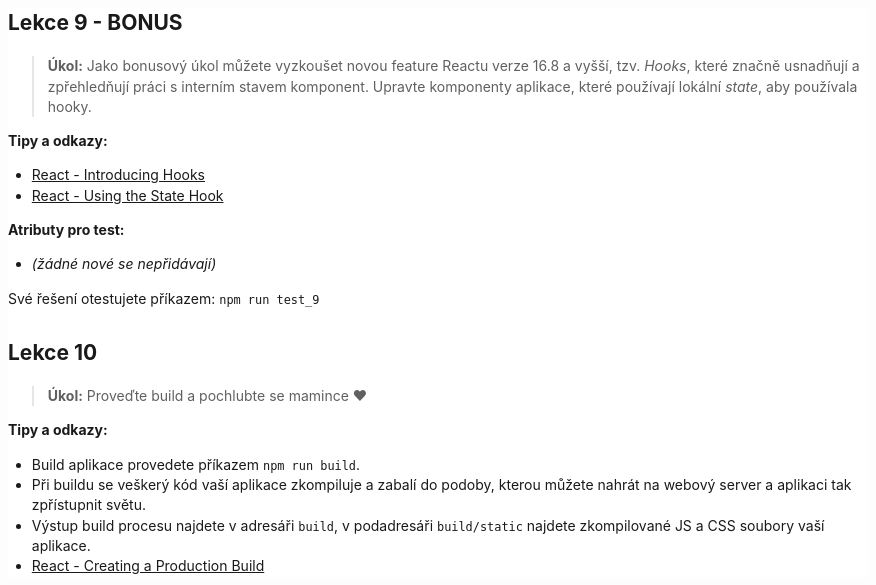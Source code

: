 ## Lekce 9 - BONUS

> **Úkol:** Jako bonusový úkol můžete vyzkoušet novou feature Reactu verze 16.8 a vyšší, tzv. _Hooks_, které značně usnadňují a zpřehledňují 
práci s interním stavem komponent. Upravte komponenty aplikace, které používají lokální _state_, aby používala hooky. 

**Tipy a odkazy:**
- [React - Introducing Hooks](https://reactjs.org/docs/hooks-intro.html)
- [React - Using the State Hook](https://reactjs.org/docs/hooks-state.html)

**Atributy pro test:**
- _(žádné nové se nepřidávají)_

Své řešení otestujete příkazem: `npm run test_9`

## Lekce 10

> **Úkol:** Proveďte build a pochlubte se mamince ❤

**Tipy a odkazy:**
- Build aplikace provedete příkazem `npm run build`.
- Při buildu se veškerý kód vaší aplikace zkompiluje a zabalí do podoby, kterou můžete nahrát na webový server a aplikaci tak zpřístupnit světu.
- Výstup build procesu najdete v adresáři `build`, v podadresáři `build/static` najdete zkompilované JS a CSS soubory vaší aplikace.
- [React - Creating a Production Build](https://facebook.github.io/create-react-app/docs/production-build)


